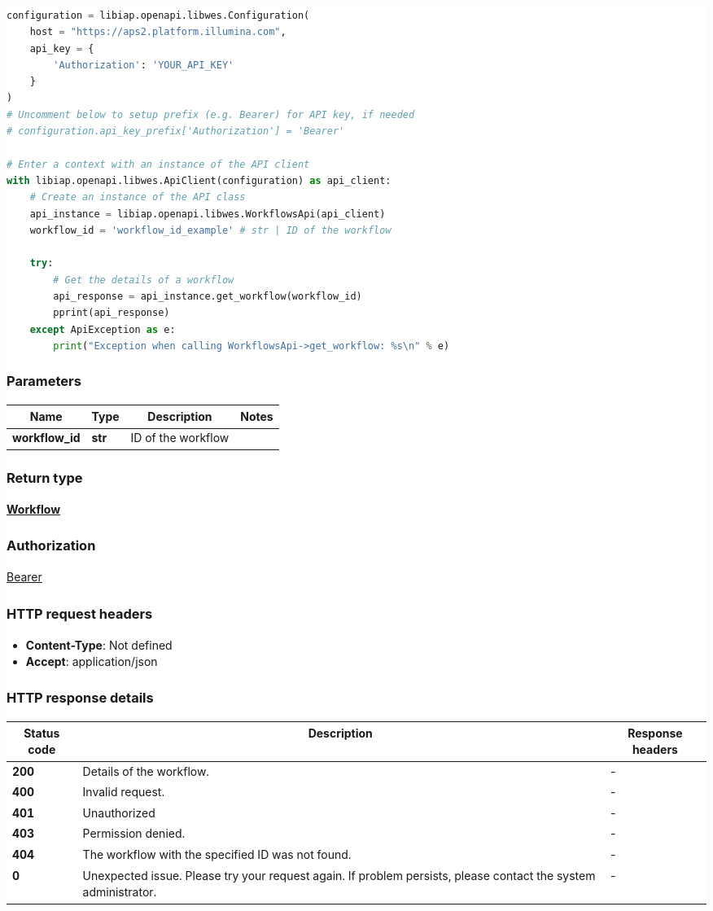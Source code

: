 ```python
configuration = libiap.openapi.libwes.Configuration(
    host = "https://aps2.platform.illumina.com",
    api_key = {
        'Authorization': 'YOUR_API_KEY'
    }
)
# Uncomment below to setup prefix (e.g. Bearer) for API key, if needed
# configuration.api_key_prefix['Authorization'] = 'Bearer'

# Enter a context with an instance of the API client
with libiap.openapi.libwes.ApiClient(configuration) as api_client:
    # Create an instance of the API class
    api_instance = libiap.openapi.libwes.WorkflowsApi(api_client)
    workflow_id = 'workflow_id_example' # str | ID of the workflow

    try:
        # Get the details of a workflow
        api_response = api_instance.get_workflow(workflow_id)
        pprint(api_response)
    except ApiException as e:
        print("Exception when calling WorkflowsApi->get_workflow: %s\n" % e)
```

### Parameters

Name | Type | Description  | Notes
------------- | ------------- | ------------- | -------------
 **workflow_id** | **str**| ID of the workflow | 

### Return type

[**Workflow**](Workflow.md)

### Authorization

[Bearer](../README.md#Bearer)

### HTTP request headers

 - **Content-Type**: Not defined
 - **Accept**: application/json

### HTTP response details
| Status code | Description | Response headers |
|-------------|-------------|------------------|
**200** | Details of the workflow. |  -  |
**400** | Invalid request. |  -  |
**401** | Unauthorized |  -  |
**403** | Permission denied. |  -  |
**404** | The workflow with the specified ID was not found. |  -  |
**0** | Unexpected issue. Please try your request again. If problem persists, please contact the system administrator. |  -  |
